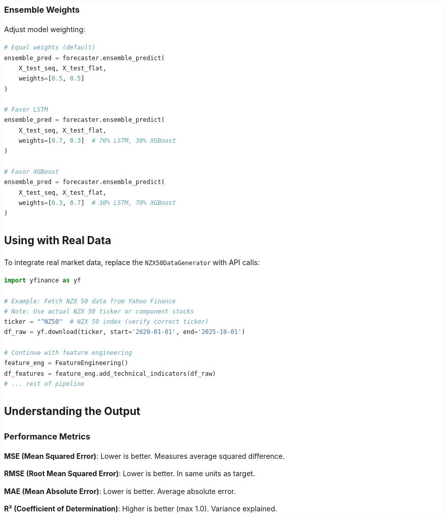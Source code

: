### Ensemble Weights

Adjust model weighting:
```python
# Equal weights (default)
ensemble_pred = forecaster.ensemble_predict(
    X_test_seq, X_test_flat, 
    weights=[0.5, 0.5]
)

# Favor LSTM
ensemble_pred = forecaster.ensemble_predict(
    X_test_seq, X_test_flat, 
    weights=[0.7, 0.3]  # 70% LSTM, 30% XGBoost
)

# Favor XGBoost
ensemble_pred = forecaster.ensemble_predict(
    X_test_seq, X_test_flat, 
    weights=[0.3, 0.7]  # 30% LSTM, 70% XGBoost
)
```

## Using with Real Data

To integrate real market data, replace the `NZX50DataGenerator` with API calls:

```python
import yfinance as yf

# Example: Fetch NZX 50 data from Yahoo Finance
# Note: Use actual NZX 50 ticker or component stocks
ticker = "^NZ50"  # NZX 50 index (verify correct ticker)
df_raw = yf.download(ticker, start='2020-01-01', end='2025-10-01')

# Continue with feature engineering
feature_eng = FeatureEngineering()
df_features = feature_eng.add_technical_indicators(df_raw)
# ... rest of pipeline
```

## Understanding the Output

### Performance Metrics

**MSE (Mean Squared Error)**: Lower is better. Measures average squared difference.

**RMSE (Root Mean Squared Error)**: Lower is better. In same units as target.

**MAE (Mean Absolute Error)**: Lower is better. Average absolute error.

**R² (Coefficient of Determination)**: Higher is better (max 1.0). Variance explained.
